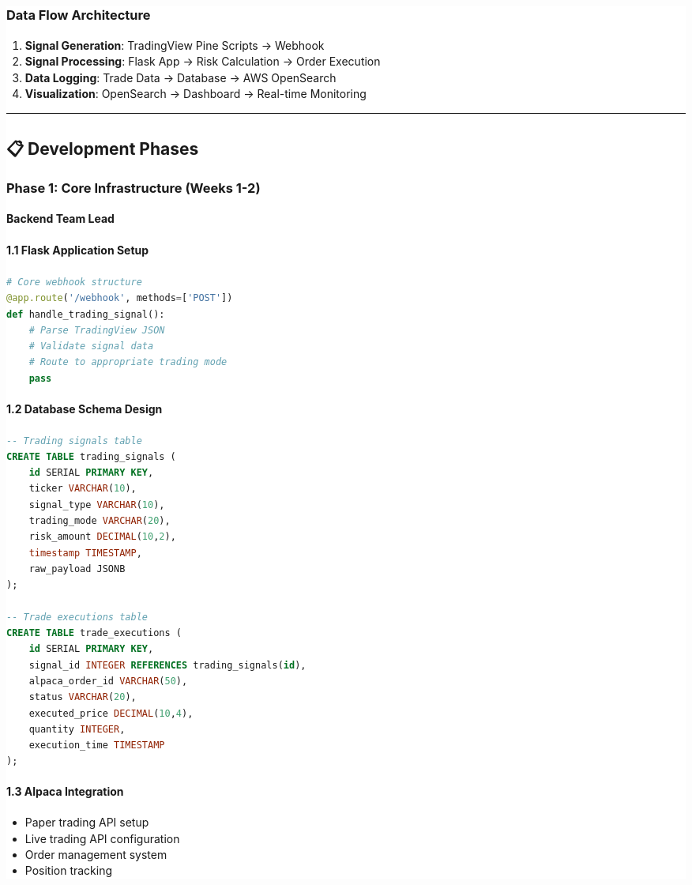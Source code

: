 ### Data Flow Architecture

1. **Signal Generation**: TradingView Pine Scripts → Webhook
2. **Signal Processing**: Flask App → Risk Calculation → Order Execution
3. **Data Logging**: Trade Data → Database → AWS OpenSearch
4. **Visualization**: OpenSearch → Dashboard → Real-time Monitoring

---

## 📋 Development Phases

### Phase 1: Core Infrastructure (Weeks 1-2)
**Backend Team Lead**

#### 1.1 Flask Application Setup
```python
# Core webhook structure
@app.route('/webhook', methods=['POST'])
def handle_trading_signal():
    # Parse TradingView JSON
    # Validate signal data
    # Route to appropriate trading mode
    pass
```

#### 1.2 Database Schema Design
```sql
-- Trading signals table
CREATE TABLE trading_signals (
    id SERIAL PRIMARY KEY,
    ticker VARCHAR(10),
    signal_type VARCHAR(10),
    trading_mode VARCHAR(20),
    risk_amount DECIMAL(10,2),
    timestamp TIMESTAMP,
    raw_payload JSONB
);

-- Trade executions table
CREATE TABLE trade_executions (
    id SERIAL PRIMARY KEY,
    signal_id INTEGER REFERENCES trading_signals(id),
    alpaca_order_id VARCHAR(50),
    status VARCHAR(20),
    executed_price DECIMAL(10,4),
    quantity INTEGER,
    execution_time TIMESTAMP
);
```

#### 1.3 Alpaca Integration
- Paper trading API setup
- Live trading API configuration
- Order management system
- Position tracking
